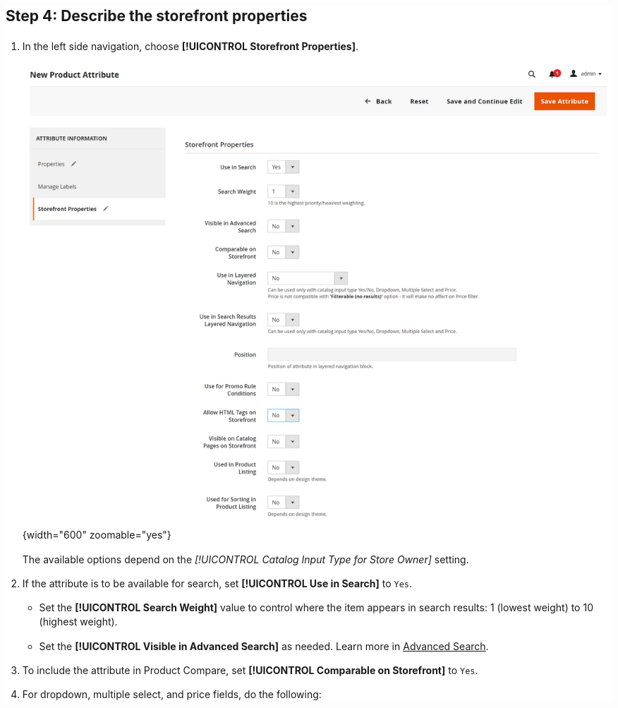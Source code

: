 ## Step 4: Describe the storefront properties

1. In the left side navigation, choose **[!UICONTROL Storefront Properties]**.

   ![Product attributes - storefront properties](./assets/product-attribute-add-storefront-properties.png){width="600" zoomable="yes"}

   The available options depend on the _[!UICONTROL Catalog Input Type for Store Owner]_ setting.

1. If the attribute is to be available for search, set **[!UICONTROL Use in Search]** to `Yes`.

   - Set the **[!UICONTROL Search Weight]** value to control where the item appears in search results: 1 (lowest weight) to 10 (highest weight).

   - Set the **[!UICONTROL Visible in Advanced Search]** as needed. Learn more in [Advanced Search](search.md#advanced-search).

1. To include the attribute in Product Compare, set **[!UICONTROL Comparable on Storefront]** to `Yes`.

1. For dropdown, multiple select, and price fields, do the following:
